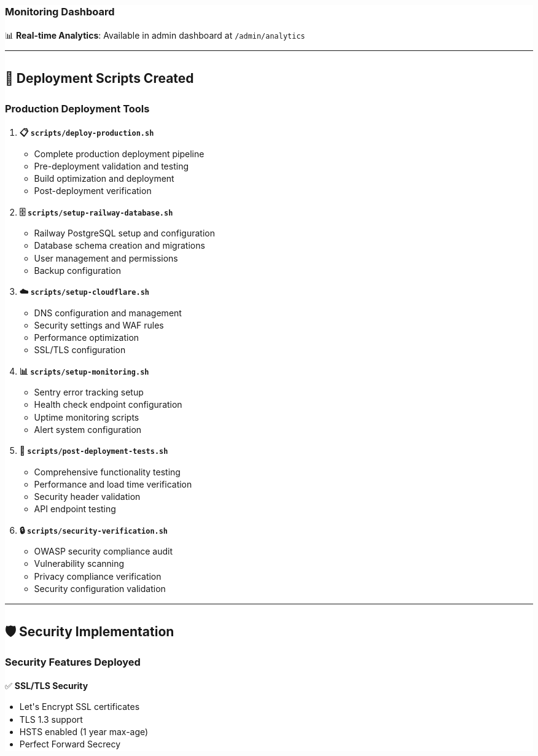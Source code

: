 ### Monitoring Dashboard
📊 **Real-time Analytics**: Available in admin dashboard at `/admin/analytics`

---

## 🔧 Deployment Scripts Created

### Production Deployment Tools

1. **📋 `scripts/deploy-production.sh`**
   - Complete production deployment pipeline
   - Pre-deployment validation and testing
   - Build optimization and deployment
   - Post-deployment verification

2. **🗄️ `scripts/setup-railway-database.sh`**
   - Railway PostgreSQL setup and configuration
   - Database schema creation and migrations
   - User management and permissions
   - Backup configuration

3. **☁️ `scripts/setup-cloudflare.sh`**
   - DNS configuration and management
   - Security settings and WAF rules
   - Performance optimization
   - SSL/TLS configuration

4. **📊 `scripts/setup-monitoring.sh`**
   - Sentry error tracking setup
   - Health check endpoint configuration
   - Uptime monitoring scripts
   - Alert system configuration

5. **🧪 `scripts/post-deployment-tests.sh`**
   - Comprehensive functionality testing
   - Performance and load time verification
   - Security header validation
   - API endpoint testing

6. **🔒 `scripts/security-verification.sh`**
   - OWASP security compliance audit
   - Vulnerability scanning
   - Privacy compliance verification
   - Security configuration validation

---

## 🛡️ Security Implementation

### Security Features Deployed

✅ **SSL/TLS Security**
- Let's Encrypt SSL certificates
- TLS 1.3 support
- HSTS enabled (1 year max-age)
- Perfect Forward Secrecy
